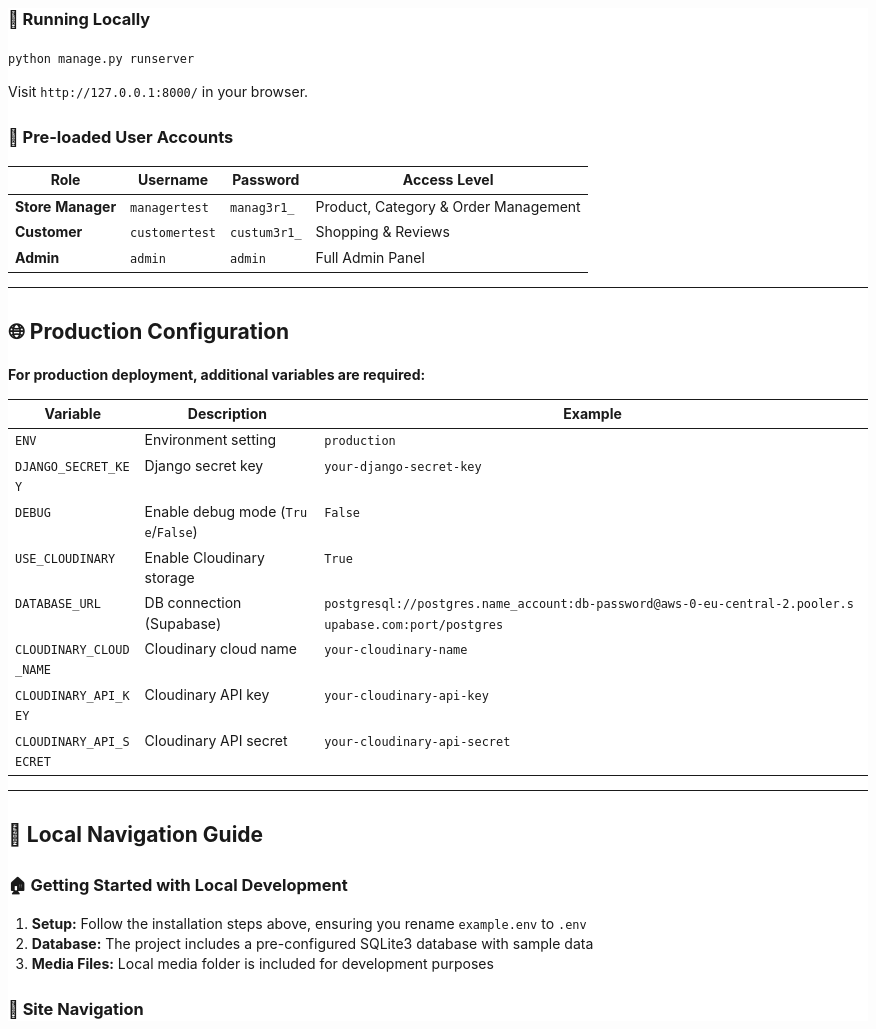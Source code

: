 ### 🚀 Running Locally

```bash
python manage.py runserver
```

Visit `http://127.0.0.1:8000/` in your browser.

### 👥 Pre-loaded User Accounts

| Role           | Username       | Password    | Access Level                         |
|----------------|----------------|-------------|--------------------------------------|
| **Store Manager** | `managertest`  | `manag3r1_` | Product, Category & Order Management |
| **Customer**      | `customertest` | `custum3r1_` | Shopping & Reviews                   |
| **Admin**         | `admin`        | `admin`     | Full Admin Panel                     |

---

## 🌐 Production Configuration

**For production deployment, additional variables are required:**

| Variable                | Description                          | Example                                                                                                                        |
|-------------------------| ------------------------------------ |--------------------------------------------------------------------------------------------------------------------------------|
| `ENV`                   | Environment setting                  | `production`                                                                                                                   |
| `DJANGO_SECRET_KEY`     | Django secret key                    | `your-django-secret-key`                                                                                                      |
| `DEBUG`                 | Enable debug mode (`True`/`False`)   | `False`                                                                                                                        |
| `USE_CLOUDINARY`        | Enable Cloudinary storage            | `True`                                                                                                                         |
| `DATABASE_URL`          | DB connection (Supabase)             | `postgresql://postgres.name_account:db-password@aws-0-eu-central-2.pooler.supabase.com:port/postgres`                       |
| `CLOUDINARY_CLOUD_NAME` | Cloudinary cloud name                | `your-cloudinary-name`                                                                                                         |
| `CLOUDINARY_API_KEY`    | Cloudinary API key                   | `your-cloudinary-api-key`                                                                                                      |
| `CLOUDINARY_API_SECRET` | Cloudinary API secret                | `your-cloudinary-api-secret`                                                                                                   |

---

## 🧭 Local Navigation Guide

### 🏠 **Getting Started with Local Development**

1. **Setup:** Follow the installation steps above, ensuring you rename `example.env` to `.env`
2. **Database:** The project includes a pre-configured SQLite3 database with sample data
3. **Media Files:** Local media folder is included for development purposes

### 🎯 **Site Navigation**
